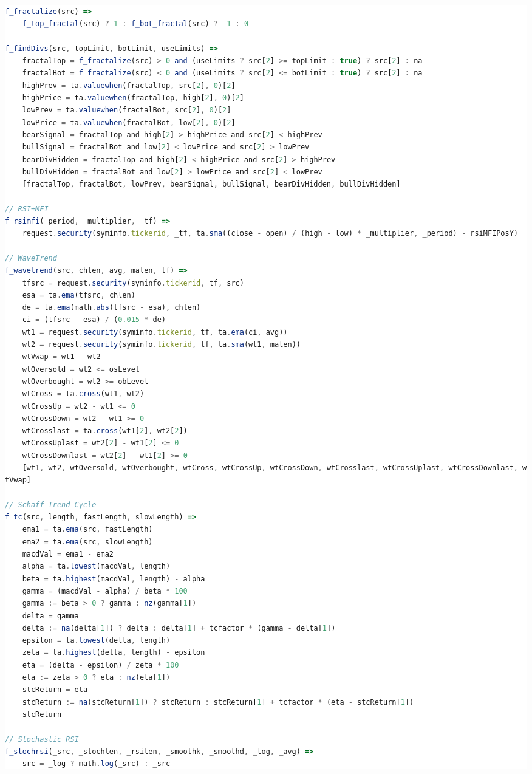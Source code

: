 ``` javascript
f_fractalize(src) =>
    f_top_fractal(src) ? 1 : f_bot_fractal(src) ? -1 : 0

f_findDivs(src, topLimit, botLimit, useLimits) =>
    fractalTop = f_fractalize(src) > 0 and (useLimits ? src[2] >= topLimit : true) ? src[2] : na
    fractalBot = f_fractalize(src) < 0 and (useLimits ? src[2] <= botLimit : true) ? src[2] : na
    highPrev = ta.valuewhen(fractalTop, src[2], 0)[2]
    highPrice = ta.valuewhen(fractalTop, high[2], 0)[2]
    lowPrev = ta.valuewhen(fractalBot, src[2], 0)[2]
    lowPrice = ta.valuewhen(fractalBot, low[2], 0)[2]
    bearSignal = fractalTop and high[2] > highPrice and src[2] < highPrev
    bullSignal = fractalBot and low[2] < lowPrice and src[2] > lowPrev
    bearDivHidden = fractalTop and high[2] < highPrice and src[2] > highPrev
    bullDivHidden = fractalBot and low[2] > lowPrice and src[2] < lowPrev
    [fractalTop, fractalBot, lowPrev, bearSignal, bullSignal, bearDivHidden, bullDivHidden]

// RSI+MFI
f_rsimfi(_period, _multiplier, _tf) =>
    request.security(syminfo.tickerid, _tf, ta.sma((close - open) / (high - low) * _multiplier, _period) - rsiMFIPosY)

// WaveTrend
f_wavetrend(src, chlen, avg, malen, tf) =>
    tfsrc = request.security(syminfo.tickerid, tf, src)
    esa = ta.ema(tfsrc, chlen)
    de = ta.ema(math.abs(tfsrc - esa), chlen)
    ci = (tfsrc - esa) / (0.015 * de)
    wt1 = request.security(syminfo.tickerid, tf, ta.ema(ci, avg))
    wt2 = request.security(syminfo.tickerid, tf, ta.sma(wt1, malen))
    wtVwap = wt1 - wt2
    wtOversold = wt2 <= osLevel
    wtOverbought = wt2 >= obLevel
    wtCross = ta.cross(wt1, wt2)
    wtCrossUp = wt2 - wt1 <= 0
    wtCrossDown = wt2 - wt1 >= 0
    wtCrosslast = ta.cross(wt1[2], wt2[2])
    wtCrossUplast = wt2[2] - wt1[2] <= 0
    wtCrossDownlast = wt2[2] - wt1[2] >= 0
    [wt1, wt2, wtOversold, wtOverbought, wtCross, wtCrossUp, wtCrossDown, wtCrosslast, wtCrossUplast, wtCrossDownlast, wtVwap]

// Schaff Trend Cycle
f_tc(src, length, fastLength, slowLength) =>
    ema1 = ta.ema(src, fastLength)
    ema2 = ta.ema(src, slowLength)
    macdVal = ema1 - ema2
    alpha = ta.lowest(macdVal, length)
    beta = ta.highest(macdVal, length) - alpha
    gamma = (macdVal - alpha) / beta * 100
    gamma := beta > 0 ? gamma : nz(gamma[1])
    delta = gamma
    delta := na(delta[1]) ? delta : delta[1] + tcfactor * (gamma - delta[1])
    epsilon = ta.lowest(delta, length)
    zeta = ta.highest(delta, length) - epsilon
    eta = (delta - epsilon) / zeta * 100
    eta := zeta > 0 ? eta : nz(eta[1])
    stcReturn = eta
    stcReturn := na(stcReturn[1]) ? stcReturn : stcReturn[1] + tcfactor * (eta - stcReturn[1])
    stcReturn

// Stochastic RSI
f_stochrsi(_src, _stochlen, _rsilen, _smoothk, _smoothd, _log, _avg) =>
    src = _log ? math.log(_src) : _src
```